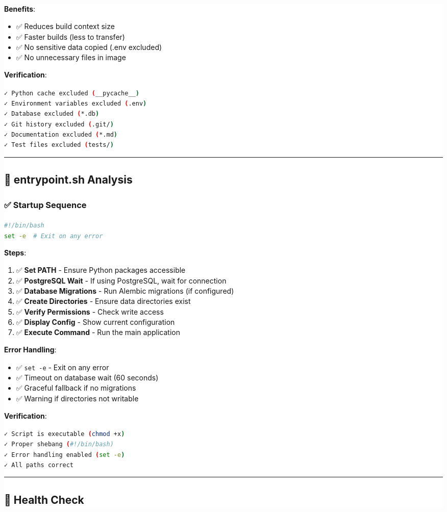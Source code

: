 **Benefits**:
- ✅ Reduces build context size
- ✅ Faster builds (less to transfer)
- ✅ No sensitive data copied (.env excluded)
- ✅ No unnecessary files in image

**Verification**:
```bash
✓ Python cache excluded (__pycache__)
✓ Environment variables excluded (.env)
✓ Database excluded (*.db)
✓ Git history excluded (.git/)
✓ Documentation excluded (*.md)
✓ Test files excluded (tests/)
```

---

## 🚀 entrypoint.sh Analysis

### ✅ Startup Sequence

```bash
#!/bin/bash
set -e  # Exit on any error
```

**Steps**:
1. ✅ **Set PATH** - Ensure Python packages accessible
2. ✅ **PostgreSQL Wait** - If using PostgreSQL, wait for connection
3. ✅ **Database Migrations** - Run Alembic migrations (if configured)
4. ✅ **Create Directories** - Ensure data directories exist
5. ✅ **Verify Permissions** - Check write access
6. ✅ **Display Config** - Show current configuration
7. ✅ **Execute Command** - Run the main application

**Error Handling**:
- ✅ `set -e` - Exit on any error
- ✅ Timeout on database wait (60 seconds)
- ✅ Graceful fallback if no migrations
- ✅ Warning if directories not writable

**Verification**:
```bash
✓ Script is executable (chmod +x)
✓ Proper shebang (#!/bin/bash)
✓ Error handling enabled (set -e)
✓ All paths correct
```

---

## 🏥 Health Check
